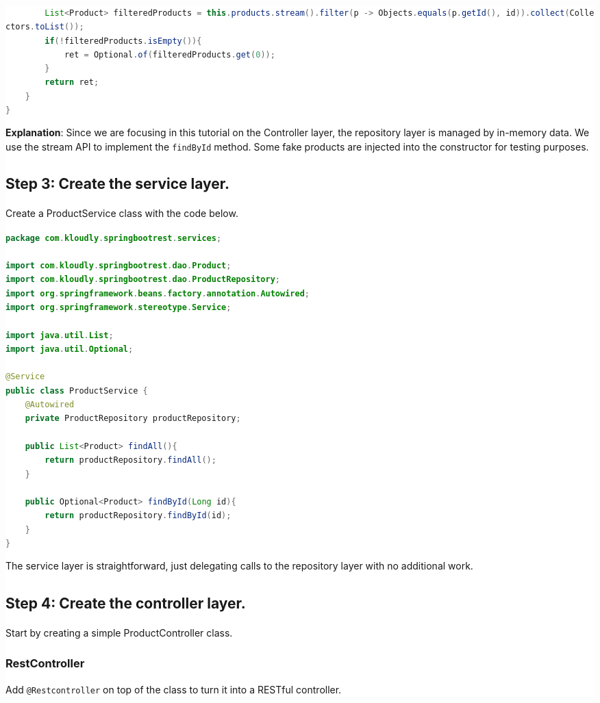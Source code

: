 ```java
        List<Product> filteredProducts = this.products.stream().filter(p -> Objects.equals(p.getId(), id)).collect(Collectors.toList());
        if(!filteredProducts.isEmpty()){
            ret = Optional.of(filteredProducts.get(0));
        }
        return ret;
    }
}
```
**Explanation**: Since we are focusing in this tutorial on the Controller layer, the repository layer is managed by in-memory data. We use the stream API to implement the ```findById``` method. Some fake products are injected into the constructor for testing purposes.

## Step 3: Create the service layer.

Create a ProductService class with the code below.
```java
package com.kloudly.springbootrest.services;

import com.kloudly.springbootrest.dao.Product;
import com.kloudly.springbootrest.dao.ProductRepository;
import org.springframework.beans.factory.annotation.Autowired;
import org.springframework.stereotype.Service;

import java.util.List;
import java.util.Optional;

@Service
public class ProductService {
    @Autowired
    private ProductRepository productRepository;

    public List<Product> findAll(){
        return productRepository.findAll();
    }

    public Optional<Product> findById(Long id){
        return productRepository.findById(id);
    }
}
```
The service layer is straightforward, just delegating calls to the repository layer with no additional work.

## Step 4: Create the controller layer.
Start by creating a simple ProductController class.

### RestController
Add ```@Restcontroller``` on top of the class to turn it into a RESTful controller.
